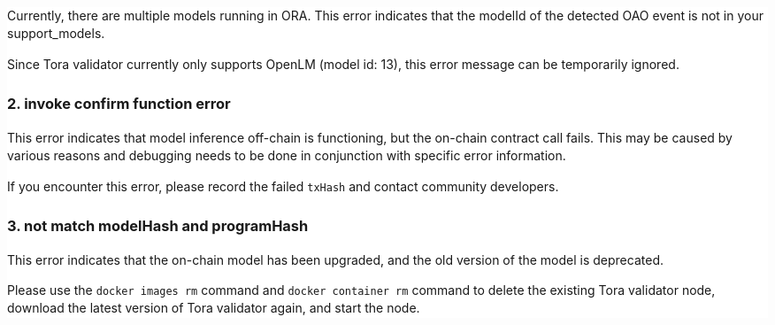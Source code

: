 Currently, there are multiple models running in ORA. This error indicates that the modelId of the detected OAO event is not in your support\_models.

Since Tora validator currently only supports OpenLM (model id: 13), this error message can be temporarily ignored.

### 2. invoke confirm function error

This error indicates that model inference off-chain is functioning, but the on-chain contract call fails. This may be caused by various reasons and debugging needs to be done in conjunction with specific error information.

If you encounter this error, please record the failed `txHash` and contact community developers.

### 3. not match modelHash and programHash

This error indicates that the on-chain model has been upgraded, and the old version of the model is deprecated.

Please use the `docker images rm` command and `docker container rm` command to delete the existing Tora validator node, download the latest version of Tora validator again, and start the node.
